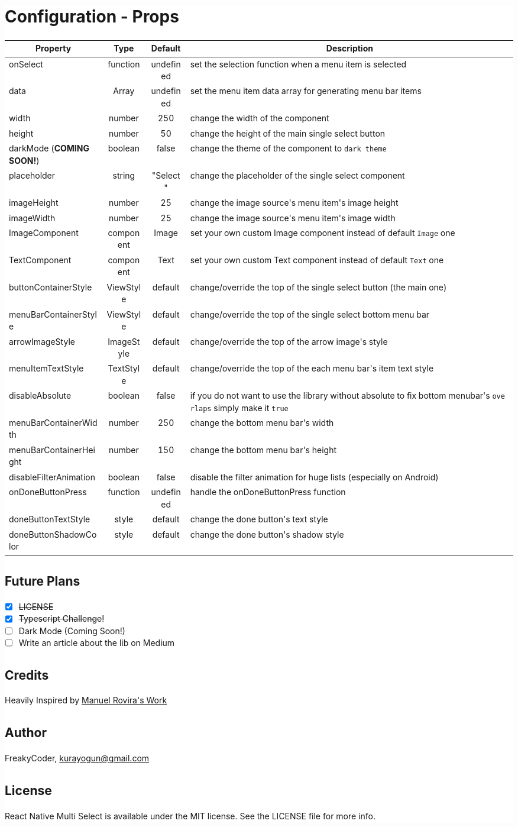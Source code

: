 # Configuration - Props

| Property                    |             Type             |  Default  | Description                                                                                                     |
| --------------------------- | :--------------------------: | :-------: | --------------------------------------------------------------------------------------------------------------- |
| onSelect                    |           function           | undefined | set the selection function when a menu item is selected                                                         |
| data                        | Array<IMultiSelectDataTypes> | undefined | set the menu item data array for generating menu bar items                                                      |
| width                       |            number            |    250    | change the width of the component                                                                               |
| height                      |            number            |    50     | change the height of the main single select button                                                              |
| darkMode (**COMING SOON!**) |           boolean            |   false   | change the theme of the component to `dark theme`                                                               |
| placeholder                 |            string            | "Select"  | change the placeholder of the single select component                                                           |
| imageHeight                 |            number            |    25     | change the image source's menu item's image height                                                              |
| imageWidth                  |            number            |    25     | change the image source's menu item's image width                                                               |
| ImageComponent              |          component           |   Image   | set your own custom Image component instead of default `Image` one                                              |
| TextComponent               |          component           |   Text    | set your own custom Text component instead of default `Text` one                                                |
| buttonContainerStyle        |          ViewStyle           |  default  | change/override the top of the single select button (the main one)                                              |
| menuBarContainerStyle       |          ViewStyle           |  default  | change/override the top of the single select bottom menu bar                                                    |
| arrowImageStyle             |          ImageStyle          |  default  | change/override the top of the arrow image's style                                                              |
| menuItemTextStyle           |          TextStyle           |  default  | change/override the top of the each menu bar's item text style                                                  |
| disableAbsolute             |           boolean            |   false   | if you do not want to use the library without absolute to fix bottom menubar's `overlaps` simply make it `true` |
| menuBarContainerWidth       |            number            |    250    | change the bottom menu bar's width                                                                              |
| menuBarContainerHeight      |            number            |    150    | change the bottom menu bar's height                                                                             |
| disableFilterAnimation      |           boolean            |   false   | disable the filter animation for huge lists (especially on Android)                                             |
| onDoneButtonPress           |           function           | undefined | handle the onDoneButtonPress function                                                                           |
| doneButtonTextStyle         |            style             |  default  | change the done button's text style                                                                             |
| doneButtonShadowColor       |            style             |  default  | change the done button's shadow style                                                                           |

## Future Plans

- [x] ~~LICENSE~~
- [x] ~~Typescript Challenge!~~
- [ ] Dark Mode (Coming Soon!)
- [ ] Write an article about the lib on Medium

## Credits

Heavily Inspired by [Manuel Rovira's Work](https://dribbble.com/shots/9395928/attachments/1420569?mode=media)

## Author

FreakyCoder, kurayogun@gmail.com

## License

React Native Multi Select is available under the MIT license. See the LICENSE file for more info.
